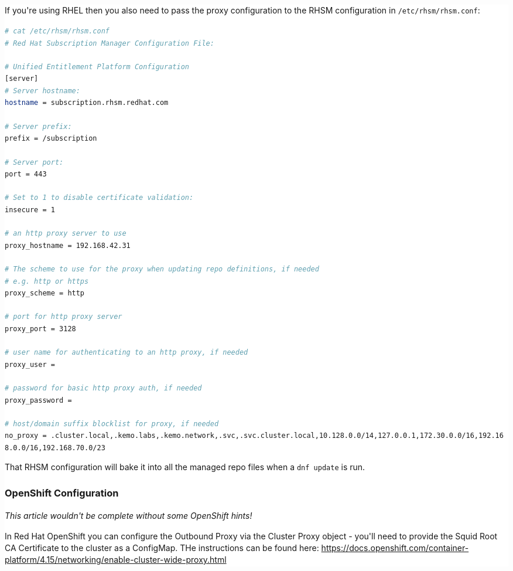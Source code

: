 If you're using RHEL then you also need to pass the proxy configuration to the RHSM configuration in `/etc/rhsm/rhsm.conf`:

```bash
# cat /etc/rhsm/rhsm.conf 
# Red Hat Subscription Manager Configuration File:

# Unified Entitlement Platform Configuration
[server]
# Server hostname:
hostname = subscription.rhsm.redhat.com

# Server prefix:
prefix = /subscription

# Server port:
port = 443

# Set to 1 to disable certificate validation:
insecure = 1

# an http proxy server to use
proxy_hostname = 192.168.42.31

# The scheme to use for the proxy when updating repo definitions, if needed
# e.g. http or https
proxy_scheme = http

# port for http proxy server
proxy_port = 3128

# user name for authenticating to an http proxy, if needed
proxy_user =

# password for basic http proxy auth, if needed
proxy_password =

# host/domain suffix blocklist for proxy, if needed
no_proxy = .cluster.local,.kemo.labs,.kemo.network,.svc,.svc.cluster.local,10.128.0.0/14,127.0.0.1,172.30.0.0/16,192.168.0.0/16,192.168.70.0/23
```

That RHSM configuration will bake it into all the managed repo files when a `dnf update` is run.

### OpenShift Configuration

*This article wouldn't be complete without some OpenShift hints!*

In Red Hat OpenShift you can configure the Outbound Proxy via the Cluster Proxy object - you'll need to provide the Squid Root CA Certificate to the cluster as a ConfigMap.  THe instructions can be found here: https://docs.openshift.com/container-platform/4.15/networking/enable-cluster-wide-proxy.html

